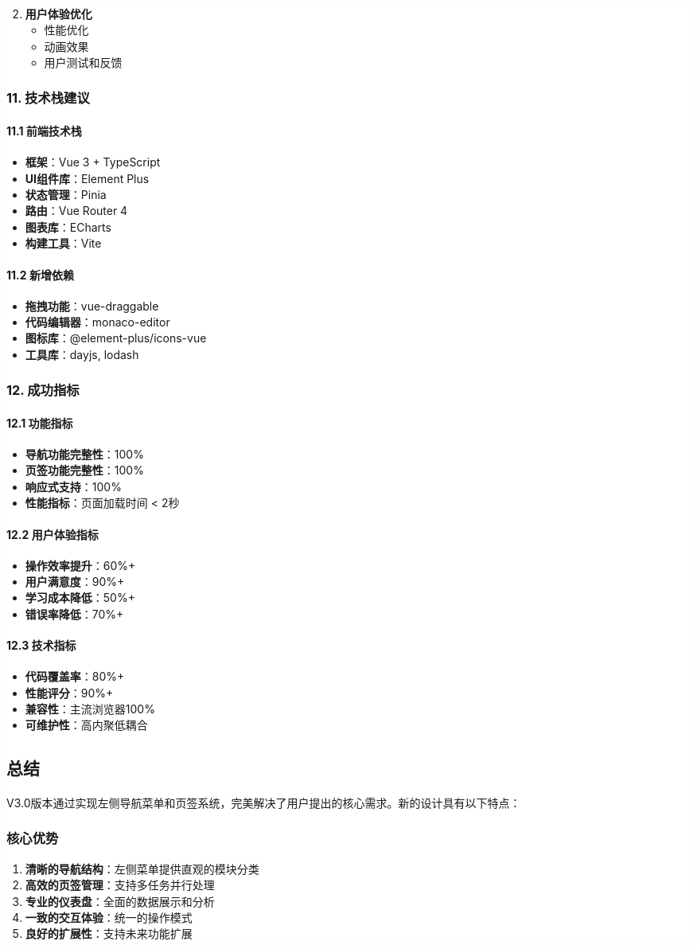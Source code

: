 2. **用户体验优化**
   - 性能优化
   - 动画效果
   - 用户测试和反馈

### 11. 技术栈建议

#### 11.1 前端技术栈
- **框架**：Vue 3 + TypeScript
- **UI组件库**：Element Plus
- **状态管理**：Pinia
- **路由**：Vue Router 4
- **图表库**：ECharts
- **构建工具**：Vite

#### 11.2 新增依赖
- **拖拽功能**：vue-draggable
- **代码编辑器**：monaco-editor
- **图标库**：@element-plus/icons-vue
- **工具库**：dayjs, lodash

### 12. 成功指标

#### 12.1 功能指标
- **导航功能完整性**：100%
- **页签功能完整性**：100%
- **响应式支持**：100%
- **性能指标**：页面加载时间 < 2秒

#### 12.2 用户体验指标
- **操作效率提升**：60%+
- **用户满意度**：90%+
- **学习成本降低**：50%+
- **错误率降低**：70%+

#### 12.3 技术指标
- **代码覆盖率**：80%+
- **性能评分**：90%+
- **兼容性**：主流浏览器100%
- **可维护性**：高内聚低耦合

## 总结

V3.0版本通过实现左侧导航菜单和页签系统，完美解决了用户提出的核心需求。新的设计具有以下特点：

### 核心优势
1. **清晰的导航结构**：左侧菜单提供直观的模块分类
2. **高效的页签管理**：支持多任务并行处理
3. **专业的仪表盘**：全面的数据展示和分析
4. **一致的交互体验**：统一的操作模式
5. **良好的扩展性**：支持未来功能扩展
